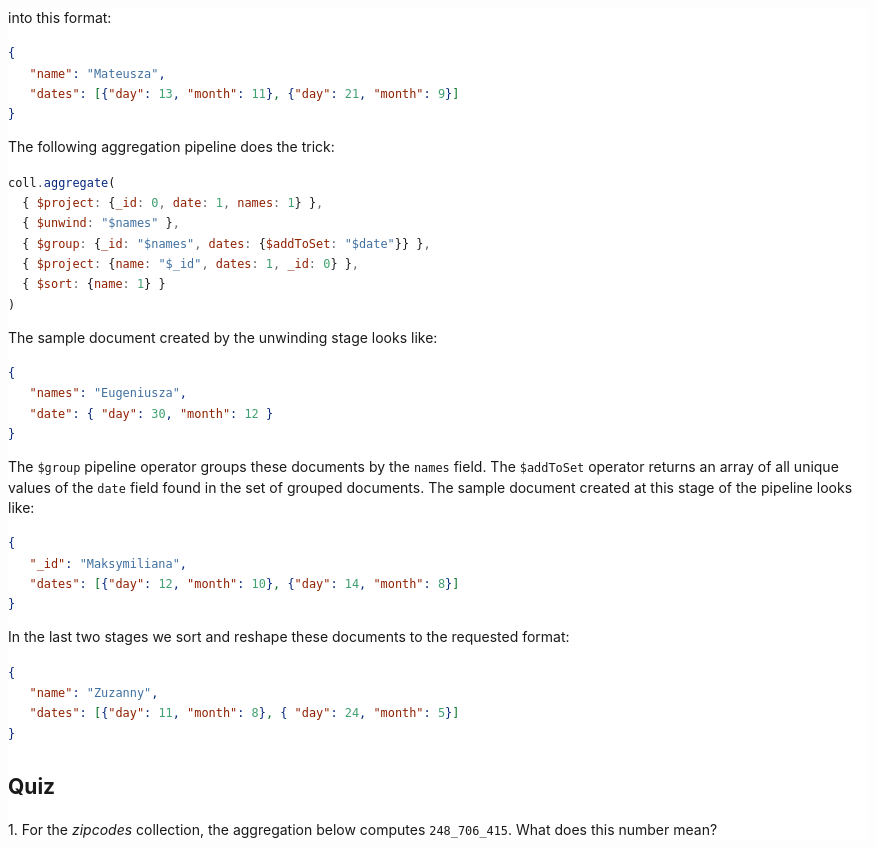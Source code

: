 into this format:

```json
{
   "name": "Mateusza",
   "dates": [{"day": 13, "month": 11}, {"day": 21, "month": 9}]
}
```

The following aggregation pipeline does the trick:

```js
coll.aggregate(
  { $project: {_id: 0, date: 1, names: 1} },
  { $unwind: "$names" },
  { $group: {_id: "$names", dates: {$addToSet: "$date"}} },
  { $project: {name: "$_id", dates: 1, _id: 0} },
  { $sort: {name: 1} }
)
```

The sample document created by the unwinding stage looks like:

```json
{
   "names": "Eugeniusza",
   "date": { "day": 30, "month": 12 }
}
```

The `$group` pipeline operator groups these documents by the `names`
field. The `$addToSet` operator returns an array of all unique values
of the `date` field found in the set of grouped documents.
The sample document created at this stage of the pipeline looks like:

```json
{
   "_id": "Maksymiliana",
   "dates": [{"day": 12, "month": 10}, {"day": 14, "month": 8}]
}
```

In the last two stages we sort and reshape these documents to the
requested format:

```json
{
   "name": "Zuzanny",
   "dates": [{"day": 11, "month": 8}, { "day": 24, "month": 5}]
}
```


## Quiz

1\. For the *zipcodes* collection, the aggregation below computes
`248_706_415`. What does this number mean?
